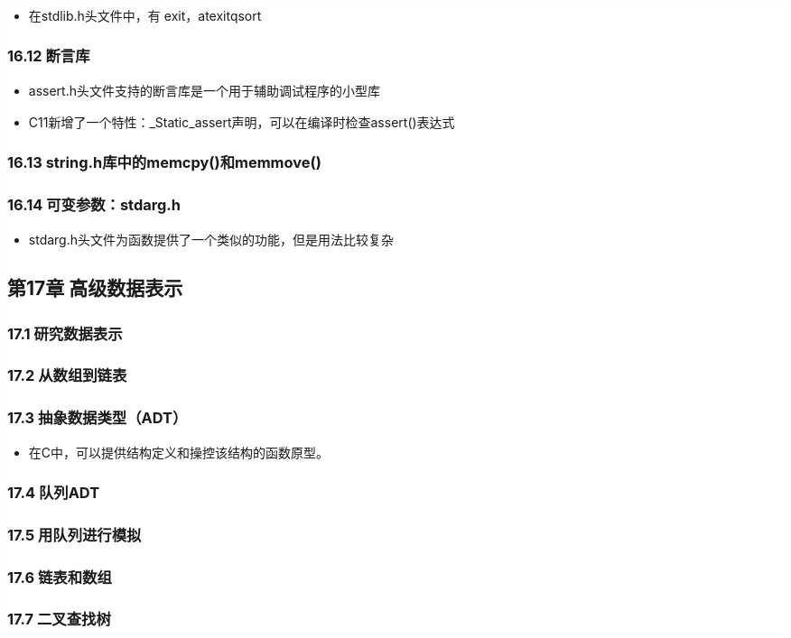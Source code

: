 - 在stdlib.h头文件中，有 exit，atexitqsort

### 16.12 断言库

- assert.h头文件支持的断言库是一个用于辅助调试程序的小型库

- C11新增了一个特性：_Static_assert声明，可以在编译时检查assert()表达式

### 16.13 string.h库中的memcpy()和memmove()

### 16.14 可变参数：stdarg.h

- stdarg.h头文件为函数提供了一个类似的功能，但是用法比较复杂

## 第17章 高级数据表示

### 17.1 研究数据表示

### 17.2 从数组到链表

### 17.3 抽象数据类型（ADT）

- 在C中，可以提供结构定义和操控该结构的函数原型。

### 17.4 队列ADT

### 17.5 用队列进行模拟

### 17.6 链表和数组

### 17.7 二叉查找树
